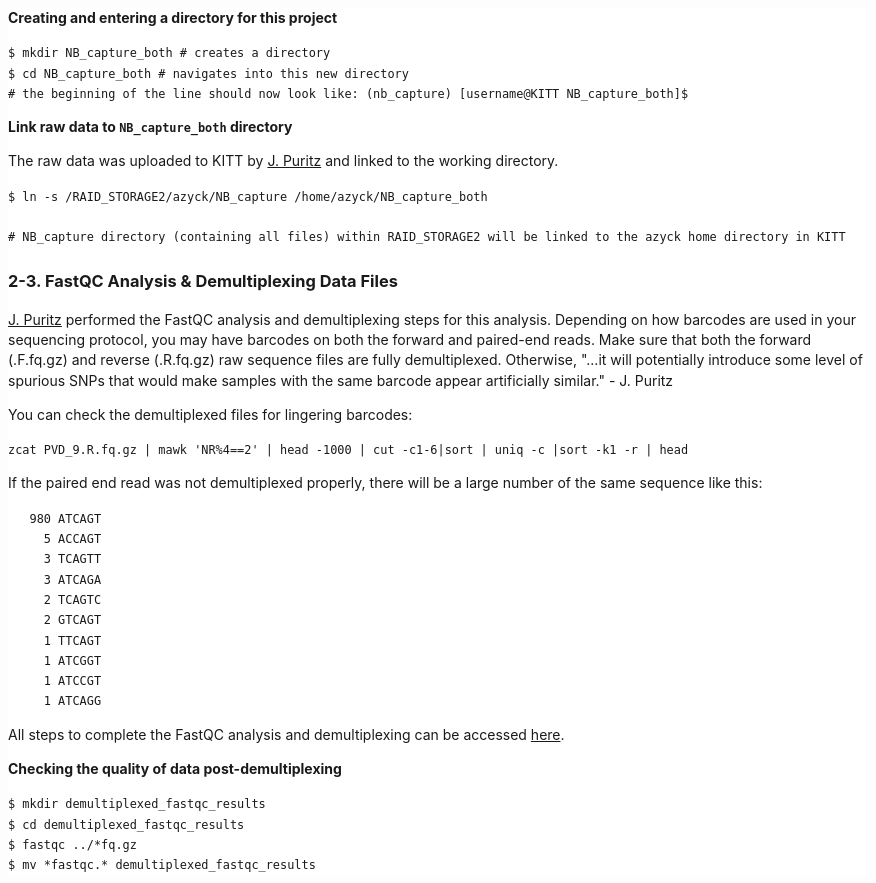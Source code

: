 **Creating and entering a directory for this project**

```
$ mkdir NB_capture_both # creates a directory
$ cd NB_capture_both # navigates into this new directory
# the beginning of the line should now look like: (nb_capture) [username@KITT NB_capture_both]$
```

**Link raw data to `NB_capture_both` directory**

The raw data was uploaded to KITT by [J. Puritz](https://github.com/jpuritz) and linked to the working directory.

```
$ ln -s /RAID_STORAGE2/azyck/NB_capture /home/azyck/NB_capture_both

# NB_capture directory (containing all files) within RAID_STORAGE2 will be linked to the azyck home directory in KITT
```

### 2-3. FastQC Analysis & Demultiplexing Data Files

[J. Puritz](https://github.com/jpuritz) performed the FastQC analysis and demultiplexing steps for this analysis. Depending on how barcodes are used in your sequencing protocol, you may have barcodes on both the forward and paired-end reads. Make sure that both the forward (.F.fq.gz) and reverse (.R.fq.gz) raw sequence files are fully demultiplexed. Otherwise, "...it will potentially introduce some level of spurious SNPs that would make samples with the same barcode appear artificially similar." - J. Puritz

You can check the demultiplexed files for lingering barcodes:
```
zcat PVD_9.R.fq.gz | mawk 'NR%4==2' | head -1000 | cut -c1-6|sort | uniq -c |sort -k1 -r | head
```

If the paired end read was not demultiplexed properly, there will be a large number of the same sequence like this:
```
   980 ATCAGT
     5 ACCAGT
     3 TCAGTT
     3 ATCAGA
     2 TCAGTC
     2 GTCAGT
     1 TTCAGT
     1 ATCGGT
     1 ATCCGT
     1 ATCAGG
```

All steps to complete the FastQC analysis and demultiplexing can be accessed [here](https://github.com/amyzyck/EecSeq_NB_EasternOyster/blob/master/Analysis/Analysis_Part1/EecSeq_Cvirginica_dDocent.md).

**Checking the quality of data post-demultiplexing**

```
$ mkdir demultiplexed_fastqc_results
$ cd demultiplexed_fastqc_results
$ fastqc ../*fq.gz
$ mv *fastqc.* demultiplexed_fastqc_results
```
